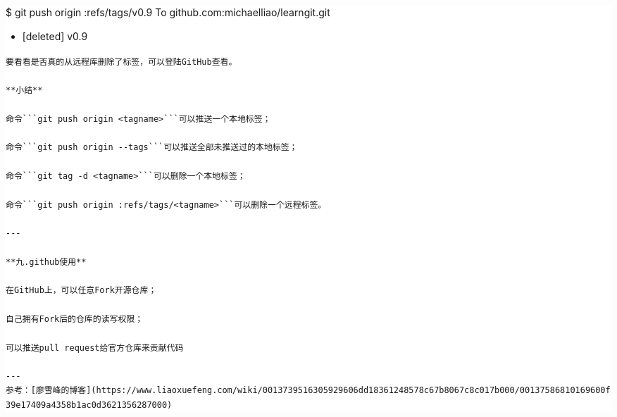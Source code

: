 $ git push origin :refs/tags/v0.9
To github.com:michaelliao/learngit.git
 - [deleted]         v0.9
 ```
要看看是否真的从远程库删除了标签，可以登陆GitHub查看。

**小结**

命令```git push origin <tagname>```可以推送一个本地标签；

命令```git push origin --tags```可以推送全部未推送过的本地标签；

命令```git tag -d <tagname>```可以删除一个本地标签；

命令```git push origin :refs/tags/<tagname>```可以删除一个远程标签。

---

**九.github使用**

在GitHub上，可以任意Fork开源仓库；

自己拥有Fork后的仓库的读写权限；

可以推送pull request给官方仓库来贡献代码

---
参考：[廖雪峰的博客](https://www.liaoxuefeng.com/wiki/0013739516305929606dd18361248578c67b8067c8c017b000/00137586810169600f39e17409a4358b1ac0d3621356287000)